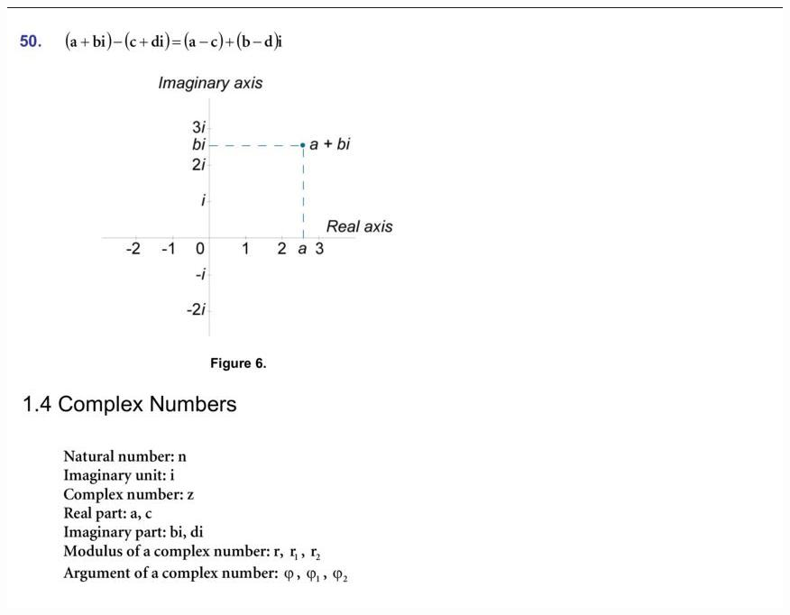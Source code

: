 <hr><img src="slices-1300/01 number sets/04/01/02/01/pg_0019-000_0002.jpg"><br><img src="slices-1300/01 number sets/04/01/02/pg_0019-000_0000.jpg"><br><img src="slices-1300/01 number sets/04/pg_0018-000_0004.jpg">